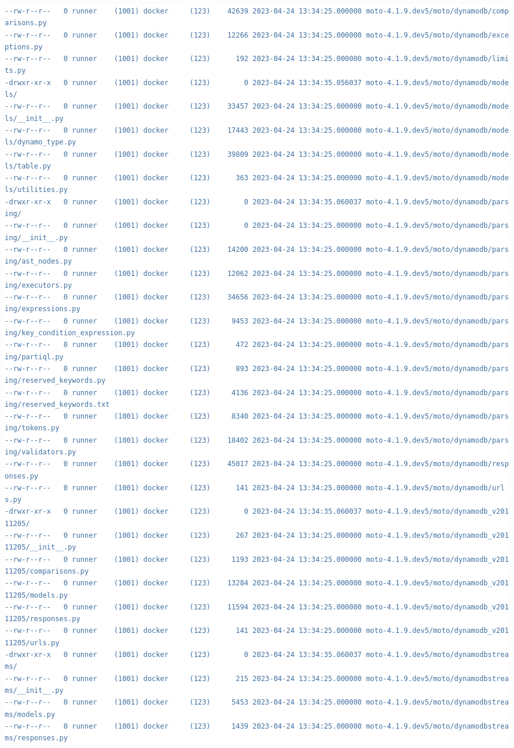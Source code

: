 ```diff
--rw-r--r--   0 runner    (1001) docker     (123)    42639 2023-04-24 13:34:25.000000 moto-4.1.9.dev5/moto/dynamodb/comparisons.py
--rw-r--r--   0 runner    (1001) docker     (123)    12266 2023-04-24 13:34:25.000000 moto-4.1.9.dev5/moto/dynamodb/exceptions.py
--rw-r--r--   0 runner    (1001) docker     (123)      192 2023-04-24 13:34:25.000000 moto-4.1.9.dev5/moto/dynamodb/limits.py
-drwxr-xr-x   0 runner    (1001) docker     (123)        0 2023-04-24 13:34:35.056037 moto-4.1.9.dev5/moto/dynamodb/models/
--rw-r--r--   0 runner    (1001) docker     (123)    33457 2023-04-24 13:34:25.000000 moto-4.1.9.dev5/moto/dynamodb/models/__init__.py
--rw-r--r--   0 runner    (1001) docker     (123)    17443 2023-04-24 13:34:25.000000 moto-4.1.9.dev5/moto/dynamodb/models/dynamo_type.py
--rw-r--r--   0 runner    (1001) docker     (123)    39809 2023-04-24 13:34:25.000000 moto-4.1.9.dev5/moto/dynamodb/models/table.py
--rw-r--r--   0 runner    (1001) docker     (123)      363 2023-04-24 13:34:25.000000 moto-4.1.9.dev5/moto/dynamodb/models/utilities.py
-drwxr-xr-x   0 runner    (1001) docker     (123)        0 2023-04-24 13:34:35.060037 moto-4.1.9.dev5/moto/dynamodb/parsing/
--rw-r--r--   0 runner    (1001) docker     (123)        0 2023-04-24 13:34:25.000000 moto-4.1.9.dev5/moto/dynamodb/parsing/__init__.py
--rw-r--r--   0 runner    (1001) docker     (123)    14200 2023-04-24 13:34:25.000000 moto-4.1.9.dev5/moto/dynamodb/parsing/ast_nodes.py
--rw-r--r--   0 runner    (1001) docker     (123)    12062 2023-04-24 13:34:25.000000 moto-4.1.9.dev5/moto/dynamodb/parsing/executors.py
--rw-r--r--   0 runner    (1001) docker     (123)    34656 2023-04-24 13:34:25.000000 moto-4.1.9.dev5/moto/dynamodb/parsing/expressions.py
--rw-r--r--   0 runner    (1001) docker     (123)     9453 2023-04-24 13:34:25.000000 moto-4.1.9.dev5/moto/dynamodb/parsing/key_condition_expression.py
--rw-r--r--   0 runner    (1001) docker     (123)      472 2023-04-24 13:34:25.000000 moto-4.1.9.dev5/moto/dynamodb/parsing/partiql.py
--rw-r--r--   0 runner    (1001) docker     (123)      893 2023-04-24 13:34:25.000000 moto-4.1.9.dev5/moto/dynamodb/parsing/reserved_keywords.py
--rw-r--r--   0 runner    (1001) docker     (123)     4136 2023-04-24 13:34:25.000000 moto-4.1.9.dev5/moto/dynamodb/parsing/reserved_keywords.txt
--rw-r--r--   0 runner    (1001) docker     (123)     8340 2023-04-24 13:34:25.000000 moto-4.1.9.dev5/moto/dynamodb/parsing/tokens.py
--rw-r--r--   0 runner    (1001) docker     (123)    18402 2023-04-24 13:34:25.000000 moto-4.1.9.dev5/moto/dynamodb/parsing/validators.py
--rw-r--r--   0 runner    (1001) docker     (123)    45017 2023-04-24 13:34:25.000000 moto-4.1.9.dev5/moto/dynamodb/responses.py
--rw-r--r--   0 runner    (1001) docker     (123)      141 2023-04-24 13:34:25.000000 moto-4.1.9.dev5/moto/dynamodb/urls.py
-drwxr-xr-x   0 runner    (1001) docker     (123)        0 2023-04-24 13:34:35.060037 moto-4.1.9.dev5/moto/dynamodb_v20111205/
--rw-r--r--   0 runner    (1001) docker     (123)      267 2023-04-24 13:34:25.000000 moto-4.1.9.dev5/moto/dynamodb_v20111205/__init__.py
--rw-r--r--   0 runner    (1001) docker     (123)     1193 2023-04-24 13:34:25.000000 moto-4.1.9.dev5/moto/dynamodb_v20111205/comparisons.py
--rw-r--r--   0 runner    (1001) docker     (123)    13284 2023-04-24 13:34:25.000000 moto-4.1.9.dev5/moto/dynamodb_v20111205/models.py
--rw-r--r--   0 runner    (1001) docker     (123)    11594 2023-04-24 13:34:25.000000 moto-4.1.9.dev5/moto/dynamodb_v20111205/responses.py
--rw-r--r--   0 runner    (1001) docker     (123)      141 2023-04-24 13:34:25.000000 moto-4.1.9.dev5/moto/dynamodb_v20111205/urls.py
-drwxr-xr-x   0 runner    (1001) docker     (123)        0 2023-04-24 13:34:35.060037 moto-4.1.9.dev5/moto/dynamodbstreams/
--rw-r--r--   0 runner    (1001) docker     (123)      215 2023-04-24 13:34:25.000000 moto-4.1.9.dev5/moto/dynamodbstreams/__init__.py
--rw-r--r--   0 runner    (1001) docker     (123)     5453 2023-04-24 13:34:25.000000 moto-4.1.9.dev5/moto/dynamodbstreams/models.py
--rw-r--r--   0 runner    (1001) docker     (123)     1439 2023-04-24 13:34:25.000000 moto-4.1.9.dev5/moto/dynamodbstreams/responses.py
```